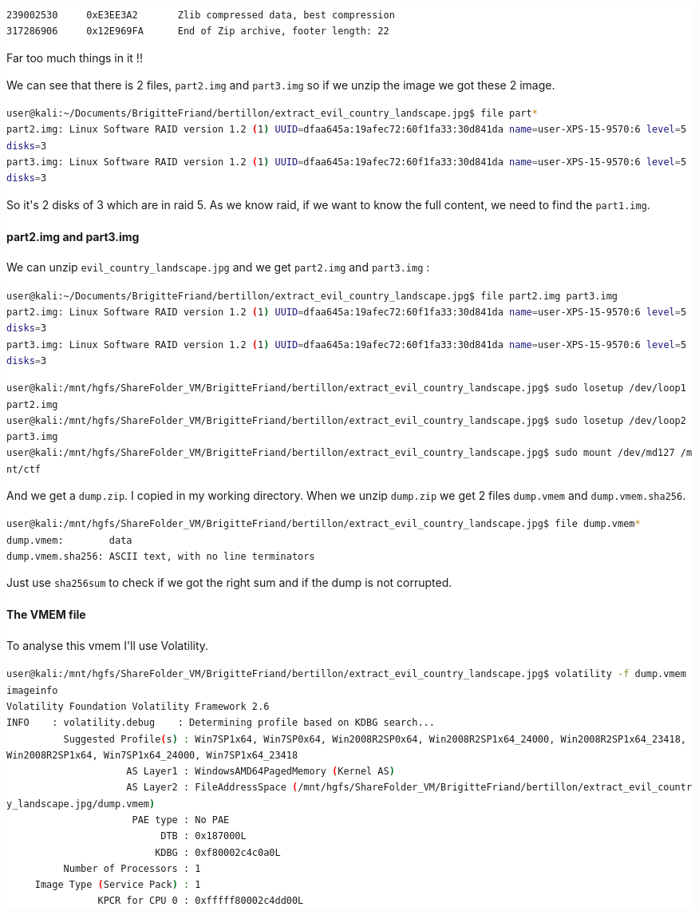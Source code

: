 ```bash
239002530     0xE3EE3A2       Zlib compressed data, best compression
317286906     0x12E969FA      End of Zip archive, footer length: 22
```
Far too much things in it !!

We can see that there is 2 files, `part2.img` and `part3.img` so if we unzip the image we got these 2 image.
```bash
user@kali:~/Documents/BrigitteFriand/bertillon/extract_evil_country_landscape.jpg$ file part*
part2.img: Linux Software RAID version 1.2 (1) UUID=dfaa645a:19afec72:60f1fa33:30d841da name=user-XPS-15-9570:6 level=5 disks=3
part3.img: Linux Software RAID version 1.2 (1) UUID=dfaa645a:19afec72:60f1fa33:30d841da name=user-XPS-15-9570:6 level=5 disks=3
```
So it's 2 disks of 3 which are in raid 5.
As we know raid, if we want to know the full content, we need to find the `part1.img`.


#### part2.img and part3.img

We can unzip `evil_country_landscape.jpg` and we get `part2.img` and `part3.img` :
```bash
user@kali:~/Documents/BrigitteFriand/bertillon/extract_evil_country_landscape.jpg$ file part2.img part3.img 
part2.img: Linux Software RAID version 1.2 (1) UUID=dfaa645a:19afec72:60f1fa33:30d841da name=user-XPS-15-9570:6 level=5 disks=3
part3.img: Linux Software RAID version 1.2 (1) UUID=dfaa645a:19afec72:60f1fa33:30d841da name=user-XPS-15-9570:6 level=5 disks=3
```

```bash
user@kali:/mnt/hgfs/ShareFolder_VM/BrigitteFriand/bertillon/extract_evil_country_landscape.jpg$ sudo losetup /dev/loop1 part2.img
user@kali:/mnt/hgfs/ShareFolder_VM/BrigitteFriand/bertillon/extract_evil_country_landscape.jpg$ sudo losetup /dev/loop2 part3.img
user@kali:/mnt/hgfs/ShareFolder_VM/BrigitteFriand/bertillon/extract_evil_country_landscape.jpg$ sudo mount /dev/md127 /mnt/ctf
```
And we get a `dump.zip`. I copied in my working directory.
When we unzip `dump.zip` we get 2 files `dump.vmem` and `dump.vmem.sha256`.
```bash
user@kali:/mnt/hgfs/ShareFolder_VM/BrigitteFriand/bertillon/extract_evil_country_landscape.jpg$ file dump.vmem*
dump.vmem:        data
dump.vmem.sha256: ASCII text, with no line terminators
```
Just use `sha256sum` to check if we got the right sum and if the dump is not corrupted.

#### The VMEM file

To analyse this vmem I'll use Volatility.
```bash
user@kali:/mnt/hgfs/ShareFolder_VM/BrigitteFriand/bertillon/extract_evil_country_landscape.jpg$ volatility -f dump.vmem imageinfo
Volatility Foundation Volatility Framework 2.6
INFO    : volatility.debug    : Determining profile based on KDBG search...
          Suggested Profile(s) : Win7SP1x64, Win7SP0x64, Win2008R2SP0x64, Win2008R2SP1x64_24000, Win2008R2SP1x64_23418, Win2008R2SP1x64, Win7SP1x64_24000, Win7SP1x64_23418
                     AS Layer1 : WindowsAMD64PagedMemory (Kernel AS)
                     AS Layer2 : FileAddressSpace (/mnt/hgfs/ShareFolder_VM/BrigitteFriand/bertillon/extract_evil_country_landscape.jpg/dump.vmem)
                      PAE type : No PAE
                           DTB : 0x187000L
                          KDBG : 0xf80002c4c0a0L
          Number of Processors : 1
     Image Type (Service Pack) : 1
                KPCR for CPU 0 : 0xfffff80002c4dd00L
```